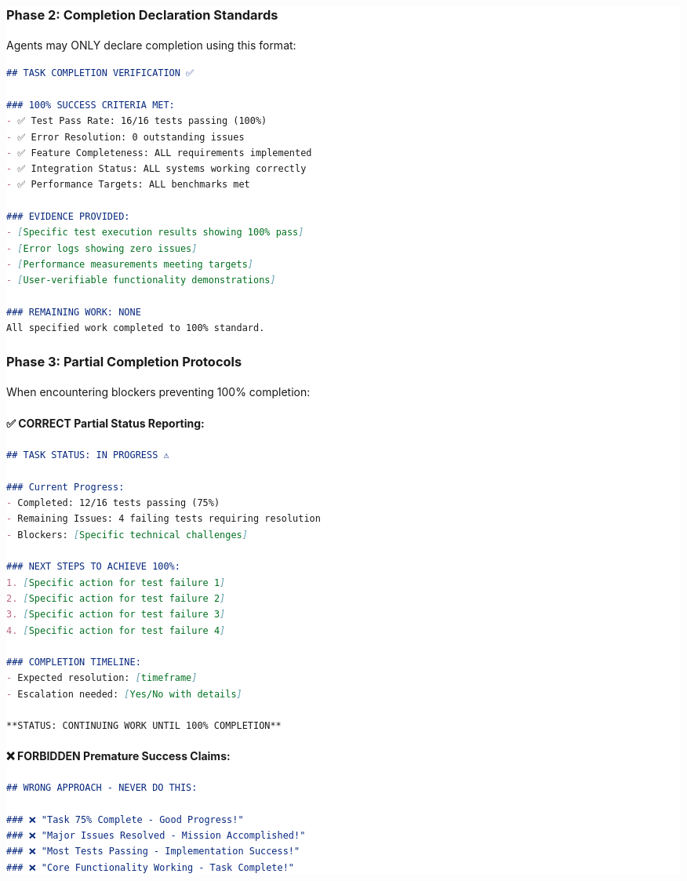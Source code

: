 ### Phase 2: Completion Declaration Standards
Agents may ONLY declare completion using this format:

```markdown
## TASK COMPLETION VERIFICATION ✅

### 100% SUCCESS CRITERIA MET:
- ✅ Test Pass Rate: 16/16 tests passing (100%)
- ✅ Error Resolution: 0 outstanding issues
- ✅ Feature Completeness: ALL requirements implemented
- ✅ Integration Status: ALL systems working correctly
- ✅ Performance Targets: ALL benchmarks met

### EVIDENCE PROVIDED:
- [Specific test execution results showing 100% pass]
- [Error logs showing zero issues]
- [Performance measurements meeting targets]
- [User-verifiable functionality demonstrations]

### REMAINING WORK: NONE
All specified work completed to 100% standard.
```

### Phase 3: Partial Completion Protocols
When encountering blockers preventing 100% completion:

#### ✅ CORRECT Partial Status Reporting:
```markdown
## TASK STATUS: IN PROGRESS ⚠️

### Current Progress:
- Completed: 12/16 tests passing (75%)
- Remaining Issues: 4 failing tests requiring resolution
- Blockers: [Specific technical challenges]

### NEXT STEPS TO ACHIEVE 100%:
1. [Specific action for test failure 1]
2. [Specific action for test failure 2]
3. [Specific action for test failure 3]
4. [Specific action for test failure 4]

### COMPLETION TIMELINE:
- Expected resolution: [timeframe]
- Escalation needed: [Yes/No with details]

**STATUS: CONTINUING WORK UNTIL 100% COMPLETION**
```

#### ❌ FORBIDDEN Premature Success Claims:
```markdown
## WRONG APPROACH - NEVER DO THIS:

### ❌ "Task 75% Complete - Good Progress!"
### ❌ "Major Issues Resolved - Mission Accomplished!"
### ❌ "Most Tests Passing - Implementation Success!"
### ❌ "Core Functionality Working - Task Complete!"
```
